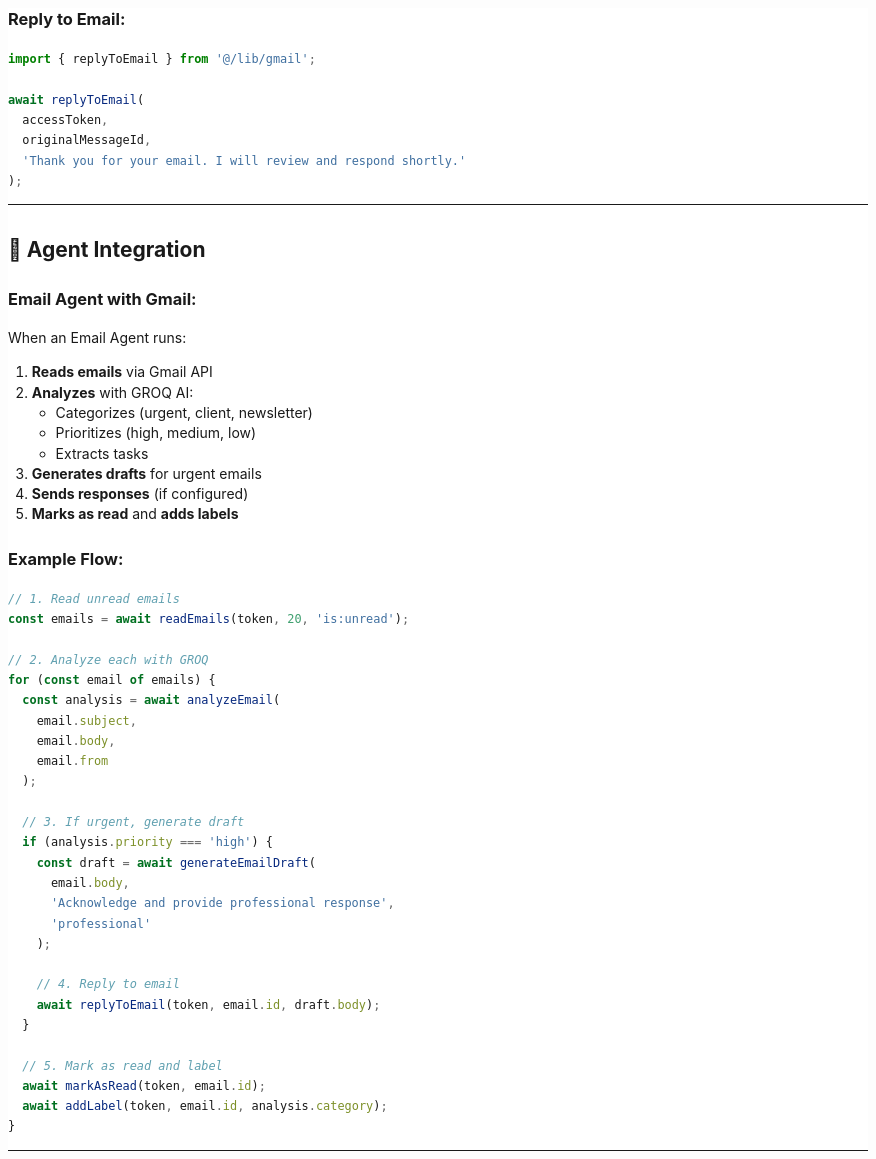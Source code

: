 ### **Reply to Email**:

```typescript
import { replyToEmail } from '@/lib/gmail';

await replyToEmail(
  accessToken,
  originalMessageId,
  'Thank you for your email. I will review and respond shortly.'
);
```

---

## 🤖 Agent Integration

### **Email Agent with Gmail**:

When an Email Agent runs:

1. **Reads emails** via Gmail API
2. **Analyzes** with GROQ AI:
   - Categorizes (urgent, client, newsletter)
   - Prioritizes (high, medium, low)
   - Extracts tasks
3. **Generates drafts** for urgent emails
4. **Sends responses** (if configured)
5. **Marks as read** and **adds labels**

### **Example Flow**:

```typescript
// 1. Read unread emails
const emails = await readEmails(token, 20, 'is:unread');

// 2. Analyze each with GROQ
for (const email of emails) {
  const analysis = await analyzeEmail(
    email.subject,
    email.body,
    email.from
  );
  
  // 3. If urgent, generate draft
  if (analysis.priority === 'high') {
    const draft = await generateEmailDraft(
      email.body,
      'Acknowledge and provide professional response',
      'professional'
    );
    
    // 4. Reply to email
    await replyToEmail(token, email.id, draft.body);
  }
  
  // 5. Mark as read and label
  await markAsRead(token, email.id);
  await addLabel(token, email.id, analysis.category);
}
```

---